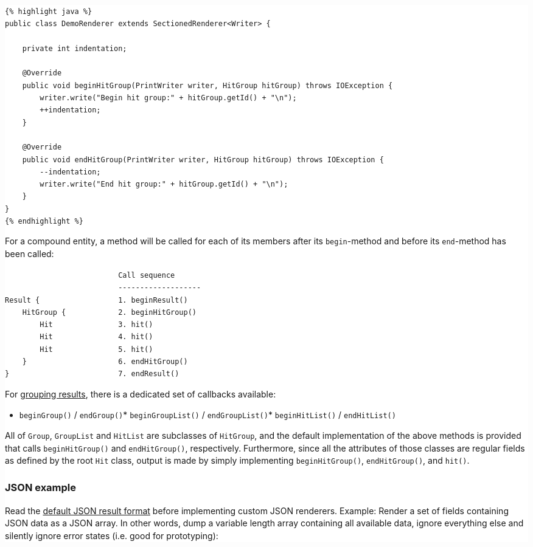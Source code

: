 ```
{% highlight java %}
public class DemoRenderer extends SectionedRenderer<Writer> {

    private int indentation;

    @Override
    public void beginHitGroup(PrintWriter writer, HitGroup hitGroup) throws IOException {
        writer.write("Begin hit group:" + hitGroup.getId() + "\n");
        ++indentation;
    }

    @Override
    public void endHitGroup(PrintWriter writer, HitGroup hitGroup) throws IOException {
        --indentation;
        writer.write("End hit group:" + hitGroup.getId() + "\n");
    }
}
{% endhighlight %}
```

For a compound entity, a method will be called for each of its members after its `begin`-method
and before its `end`-method has been called:

```
                          Call sequence
                          -------------------
Result {                  1. beginResult()
    HitGroup {            2. beginHitGroup()
        Hit               3. hit()
        Hit               4. hit()
        Hit               5. hit()
    }                     6. endHitGroup()
}                         7. endResult()
```

For [grouping results](grouping.html), there is a dedicated set of callbacks available:
* `beginGroup()` / `endGroup()`* `beginGroupList()` / `endGroupList()`* `beginHitList()` / `endHitList()`

All of `Group`, `GroupList` and `HitList` are subclasses of `HitGroup`,
and the default implementation of the above methods is provided that calls
`beginHitGroup()` and `endHitGroup()`, respectively.
Furthermore, since all the attributes of those classes are regular fields
as defined by the root `Hit` class,
output is made by simply implementing `beginHitGroup()`,
`endHitGroup()`, and `hit()`.

### JSON example

Read the [default JSON result format](reference/default-result-format.html)
before implementing custom JSON renderers.
Example: Render a set of fields containing JSON data as a JSON array.
In other words, dump a variable length array containing all available data,
ignore everything else and silently ignore error states (i.e. good for prototyping):
